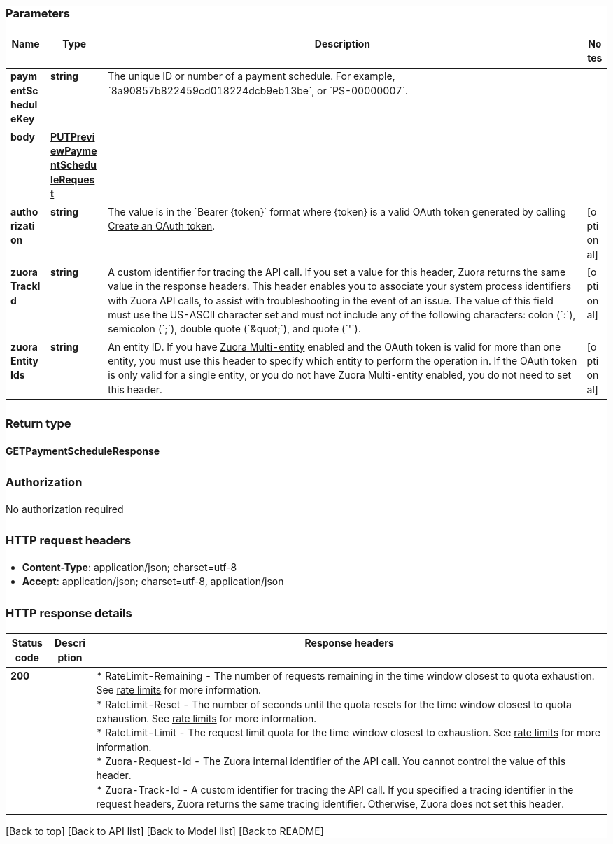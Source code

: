 ### Parameters

| Name | Type | Description | Notes |
|------|------|-------------|-------|
| **paymentScheduleKey** | **string** | The unique ID or number of a payment schedule. For example, &#x60;8a90857b822459cd018224dcb9eb13be&#x60;, or &#x60;PS-00000007&#x60;.  |  |
| **body** | [**PUTPreviewPaymentScheduleRequest**](PUTPreviewPaymentScheduleRequest.md) |  |  |
| **authorization** | **string** | The value is in the &#x60;Bearer {token}&#x60; format where {token} is a valid OAuth token generated by calling [Create an OAuth token](https://www.zuora.com/developer/api-reference/#operation/createToken).  | [optional]  |
| **zuoraTrackId** | **string** | A custom identifier for tracing the API call. If you set a value for this header, Zuora returns the same value in the response headers. This header enables you to associate your system process identifiers with Zuora API calls, to assist with troubleshooting in the event of an issue.  The value of this field must use the US-ASCII character set and must not include any of the following characters: colon (&#x60;:&#x60;), semicolon (&#x60;;&#x60;), double quote (&#x60;\&quot;&#x60;), and quote (&#x60;&#39;&#x60;).  | [optional]  |
| **zuoraEntityIds** | **string** | An entity ID. If you have [Zuora Multi-entity](https://knowledgecenter.zuora.com/BB_Introducing_Z_Business/Multi-entity) enabled and the OAuth token is valid for more than one entity, you must use this header to specify which entity to perform the operation in. If the OAuth token is only valid for a single entity, or you do not have Zuora Multi-entity enabled, you do not need to set this header.  | [optional]  |

### Return type

[**GETPaymentScheduleResponse**](GETPaymentScheduleResponse.md)

### Authorization

No authorization required

### HTTP request headers

 - **Content-Type**: application/json; charset=utf-8
 - **Accept**: application/json; charset=utf-8, application/json


### HTTP response details
| Status code | Description | Response headers |
|-------------|-------------|------------------|
| **200** |  |  * RateLimit-Remaining - The number of requests remaining in the time window closest to quota exhaustion. See [rate limits](https://knowledgecenter.zuora.com/BB_Introducing_Z_Business/Policies/Concurrent_Request_Limits#Rate_limits) for more information.  <br>  * RateLimit-Reset - The number of seconds until the quota resets for the time window closest to quota exhaustion. See [rate limits](https://knowledgecenter.zuora.com/BB_Introducing_Z_Business/Policies/Concurrent_Request_Limits#Rate_limits) for more information.  <br>  * RateLimit-Limit - The request limit quota for the time window closest to exhaustion. See [rate limits](https://knowledgecenter.zuora.com/BB_Introducing_Z_Business/Policies/Concurrent_Request_Limits#Rate_limits) for more information.  <br>  * Zuora-Request-Id - The Zuora internal identifier of the API call. You cannot control the value of this header.  <br>  * Zuora-Track-Id - A custom identifier for tracing the API call. If you specified a tracing identifier in the request headers, Zuora returns the same tracing identifier. Otherwise, Zuora does not set this header.  <br>  |

[[Back to top]](#) [[Back to API list]](../README.md#documentation-for-api-endpoints) [[Back to Model list]](../README.md#documentation-for-models) [[Back to README]](../README.md)

